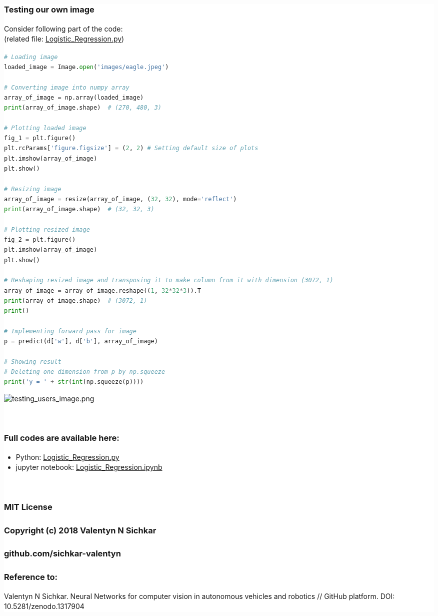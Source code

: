 ### <a id="testing-our-own-image">Testing our own image</a>
Consider following part of the code:
<br/>(related file: [Logistic_Regression.py](https://github.com/sichkar-valentyn/Neural_Networks_for_Computer_Vision/blob/master/Codes/Logistic_Regression/Logistic_Regression.py))

```py
# Loading image
loaded_image = Image.open('images/eagle.jpeg')

# Converting image into numpy array
array_of_image = np.array(loaded_image)
print(array_of_image.shape)  # (270, 480, 3)

# Plotting loaded image
fig_1 = plt.figure()
plt.rcParams['figure.figsize'] = (2, 2) # Setting default size of plots
plt.imshow(array_of_image)
plt.show()

# Resizing image
array_of_image = resize(array_of_image, (32, 32), mode='reflect')
print(array_of_image.shape)  # (32, 32, 3)

# Plotting resized image
fig_2 = plt.figure()
plt.imshow(array_of_image)
plt.show()

# Reshaping resized image and transposing it to make column from it with dimension (3072, 1)
array_of_image = array_of_image.reshape((1, 32*32*3)).T
print(array_of_image.shape)  # (3072, 1)
print()

# Implementing forward pass for image
p = predict(d['w'], d['b'], array_of_image)

# Showing result
# Deleting one dimension from p by np.squeeze
print('y = ' + str(int(np.squeeze(p))))
```

![testing_users_image.png](https://github.com/sichkar-valentyn/Neural_Networks_for_Computer_Vision/blob/master/images/Logistic_Regression/testing_users_image.png)

<br/>

### <a id="full-codes">Full codes are available here:</a>
* Python: [Logistic_Regression.py](https://github.com/sichkar-valentyn/Neural_Networks_for_Computer_Vision/blob/master/Codes/Logistic_Regression/Logistic_Regression.py)
* jupyter notebook: [Logistic_Regression.ipynb](https://github.com/sichkar-valentyn/Neural_Networks_for_Computer_Vision/blob/master/Codes/Logistic_Regression/Logistic_Regression.ipynb)

<br/>

### MIT License
### Copyright (c) 2018 Valentyn N Sichkar
### github.com/sichkar-valentyn
### Reference to:
Valentyn N Sichkar. Neural Networks for computer vision in autonomous vehicles and robotics // GitHub platform. DOI: 10.5281/zenodo.1317904
